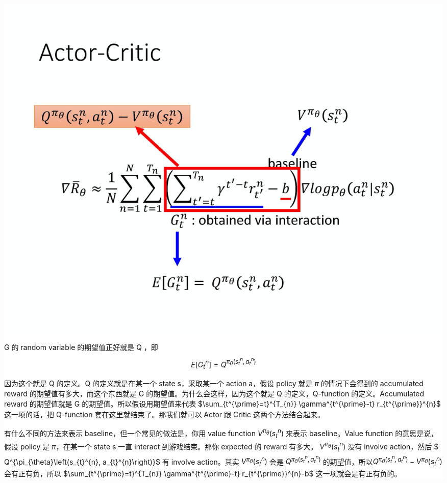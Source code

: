 ![](img/6.3.png)

G 的 random variable 的期望值正好就是 Q ，即
$$
E\left[G_{t}^{n}\right]=Q^{\pi_{\theta}\left(s_{t}^{n}, a_{t}^{n}\right)}
$$

因为这个就是 Q 的定义。Q 的定义就是在某一个 state s，采取某一个 action a，假设 policy 就是 $\pi$ 的情况下会得到的 accumulated reward 的期望值有多大，而这个东西就是 G 的期望值。为什么会这样，因为这个就是 Q 的定义，Q-function 的定义。Accumulated reward 的期望值就是 G 的期望值。所以假设用期望值来代表 $\sum_{t^{\prime}=t}^{T_{n}} \gamma^{t^{\prime}-t} r_{t^{\prime}}^{n}$ 这一项的话，把 Q-function 套在这里就结束了。那我们就可以 Actor 跟 Critic 这两个方法结合起来。

有什么不同的方法来表示 baseline，但一个常见的做法是，你用 value function $V^{\pi_{\theta}}\left(s_{t}^{n}\right)$ 来表示 baseline。Value function 的意思是说，假设 policy 是 $\pi$，在某一个 state s 一直 interact 到游戏结束。那你 expected 的 reward 有多大。 $V^{\pi_{\theta}}\left(s_{t}^{n}\right)$ 没有 involve action，然后 $ Q^{\pi_{\theta}\left(s_{t}^{n}, a_{t}^{n}\right)}$ 有 involve action。其实 $V^{\pi_{\theta}}\left(s_{t}^{n}\right)$ 会是 $Q^{\pi_{\theta}\left(s_{t}^{n}, a_{t}^{n}\right)}$ 的期望值，所以$Q^{\pi_{\theta}\left(s_{t}^{n}, a_{t}^{n}\right)}-V^{\pi_{\theta}}\left(s_{t}^{n}\right)$ 会有正有负，所以 $\sum_{t^{\prime}=t}^{T_{n}} \gamma^{t^{\prime}-t} r_{t^{\prime}}^{n}-b$ 这一项就会是有正有负的。
